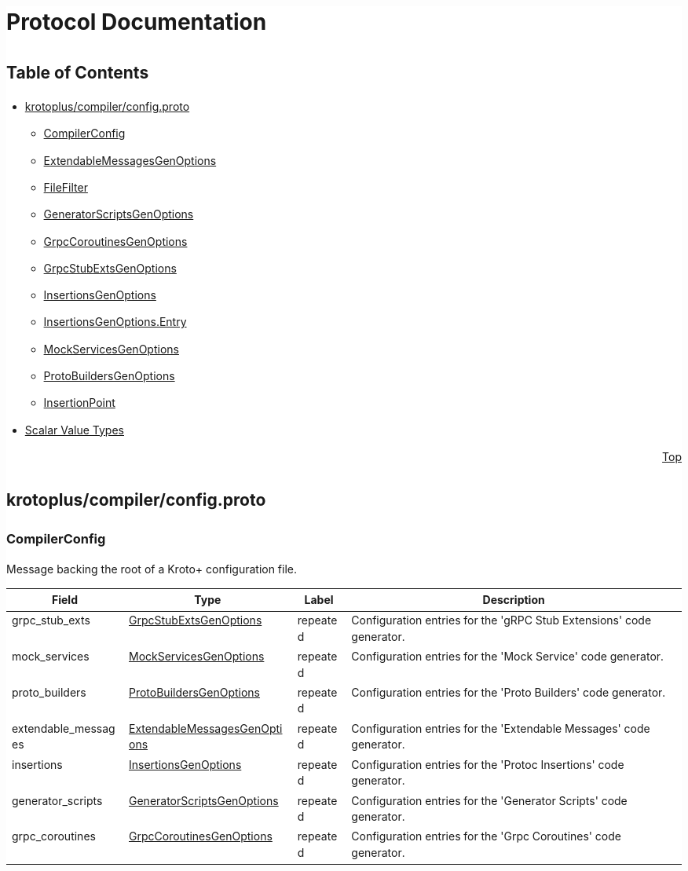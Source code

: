 # Protocol Documentation
<a name="top"></a>

## Table of Contents

- [krotoplus/compiler/config.proto](#krotoplus/compiler/config.proto)
    - [CompilerConfig](#krotoplus.compiler.CompilerConfig)
    - [ExtendableMessagesGenOptions](#krotoplus.compiler.ExtendableMessagesGenOptions)
    - [FileFilter](#krotoplus.compiler.FileFilter)
    - [GeneratorScriptsGenOptions](#krotoplus.compiler.GeneratorScriptsGenOptions)
    - [GrpcCoroutinesGenOptions](#krotoplus.compiler.GrpcCoroutinesGenOptions)
    - [GrpcStubExtsGenOptions](#krotoplus.compiler.GrpcStubExtsGenOptions)
    - [InsertionsGenOptions](#krotoplus.compiler.InsertionsGenOptions)
    - [InsertionsGenOptions.Entry](#krotoplus.compiler.InsertionsGenOptions.Entry)
    - [MockServicesGenOptions](#krotoplus.compiler.MockServicesGenOptions)
    - [ProtoBuildersGenOptions](#krotoplus.compiler.ProtoBuildersGenOptions)
  
    - [InsertionPoint](#krotoplus.compiler.InsertionPoint)
  
  
  

- [Scalar Value Types](#scalar-value-types)



<a name="krotoplus/compiler/config.proto"></a>
<p align="right"><a href="#top">Top</a></p>

## krotoplus/compiler/config.proto



<a name="krotoplus.compiler.CompilerConfig"></a>

### CompilerConfig
Message backing the root of a Kroto&#43; configuration file.


| Field | Type | Label | Description |
| ----- | ---- | ----- | ----------- |
| grpc_stub_exts | [GrpcStubExtsGenOptions](#krotoplus.compiler.GrpcStubExtsGenOptions) | repeated | Configuration entries for the &#39;gRPC Stub Extensions&#39; code generator. |
| mock_services | [MockServicesGenOptions](#krotoplus.compiler.MockServicesGenOptions) | repeated | Configuration entries for the &#39;Mock Service&#39; code generator. |
| proto_builders | [ProtoBuildersGenOptions](#krotoplus.compiler.ProtoBuildersGenOptions) | repeated | Configuration entries for the &#39;Proto Builders&#39; code generator. |
| extendable_messages | [ExtendableMessagesGenOptions](#krotoplus.compiler.ExtendableMessagesGenOptions) | repeated | Configuration entries for the &#39;Extendable Messages&#39; code generator. |
| insertions | [InsertionsGenOptions](#krotoplus.compiler.InsertionsGenOptions) | repeated | Configuration entries for the &#39;Protoc Insertions&#39; code generator. |
| generator_scripts | [GeneratorScriptsGenOptions](#krotoplus.compiler.GeneratorScriptsGenOptions) | repeated | Configuration entries for the &#39;Generator Scripts&#39; code generator. |
| grpc_coroutines | [GrpcCoroutinesGenOptions](#krotoplus.compiler.GrpcCoroutinesGenOptions) | repeated | Configuration entries for the &#39;Grpc Coroutines&#39; code generator. |

